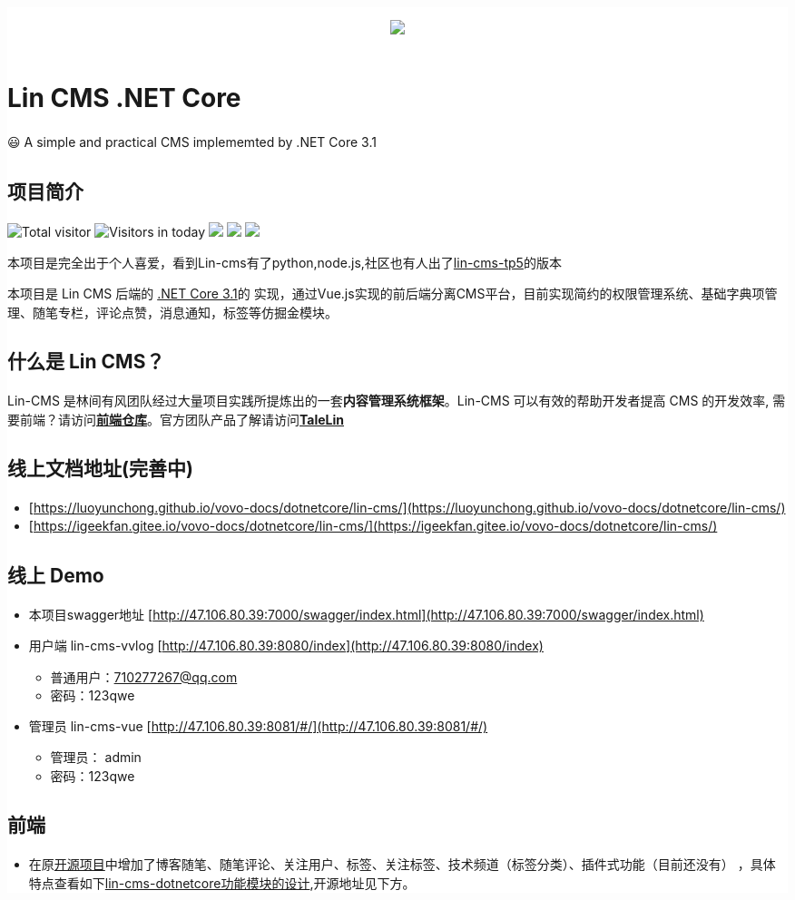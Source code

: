 ﻿
<h1  align="center">
  <a href="http://doc.cms.7yue.pro/">
    <img width="200" src="https://consumerminiaclprd01.blob.core.chinacloudapi.cn/miniappbackground/sfgmember/lin/left-logo.png">
  </a>
  <h1>
  Lin CMS .NET Core
  </h1>
</h1>
😃 A simple and practical CMS implememted by .NET Core 3.1

## 项目简介
![Total visitor](https://visitor-count-badge.herokuapp.com/total.svg?repo_id=https://github.com/luoyunchong/lin-cms-dotnetcore)
![Visitors in today](https://visitor-count-badge.herokuapp.com/today.svg?repo_id=https://github.com/luoyunchong/lin-cms-dotnetcore)
![](https://img.shields.io/badge/.NETCore-3.1.0-3963bc.svg)
![](https://img.shields.io/badge/license-MIT-3963bc.svg)
![](https://img.shields.io/badge/developer-IGeekFan-3963bc.svg)

本项目是完全出于个人喜爱，看到Lin-cms有了python,node.js,社区也有人出了[lin-cms-tp5](https://github.com/ChenJinchuang/lin-cms-tp5)的版本

本项目是 Lin CMS 后端的 [.NET Core 3.1](https://docs.microsoft.com/zh-cn/dotnet/core/)的 实现，通过Vue.js实现的前后端分离CMS平台，目前实现简约的权限管理系统、基础字典项管理、随笔专栏，评论点赞，消息通知，标签等仿掘金模块。

## 什么是 Lin CMS？

 Lin-CMS 是林间有风团队经过大量项目实践所提炼出的一套**内容管理系统框架**。Lin-CMS 可以有效的帮助开发者提高 CMS 的开发效率, 需要前端？请访问[**前端仓库**](https://github.com/TaleLin/lin-cms-vue)。官方团队产品了解请访问[**TaleLin**](https://github.com/TaleLin)

## 线上文档地址(完善中)

- [https://luoyunchong.github.io/vovo-docs/dotnetcore/lin-cms/](https://luoyunchong.github.io/vovo-docs/dotnetcore/lin-cms/)
- [https://igeekfan.gitee.io/vovo-docs/dotnetcore/lin-cms/](https://igeekfan.gitee.io/vovo-docs/dotnetcore/lin-cms/)

## 线上 Demo
- 本项目swagger地址 [http://47.106.80.39:7000/swagger/index.html](http://47.106.80.39:7000/swagger/index.html)
- 用户端 lin-cms-vvlog [http://47.106.80.39:8080/index](http://47.106.80.39:8080/index) 
  - 普通用户：710277267@qq.com
  - 密码：123qwe

- 管理员 lin-cms-vue [http://47.106.80.39:8081/#/](http://47.106.80.39:8081/#/)
  - 管理员： admin
  - 密码：123qwe

## 前端
- 在原[开源项目](https://github.com/TaleLin/lin-cms-vue)中增加了博客随笔、随笔评论、关注用户、标签、关注标签、技术频道（标签分类）、插件式功能（目前还没有）
，具体特点查看如下[lin-cms-dotnetcore功能模块的设计](https://blog.igeekfan.cn/2019/11/24/lin-cms-dotnetcore/design/),开源地址见下方。
